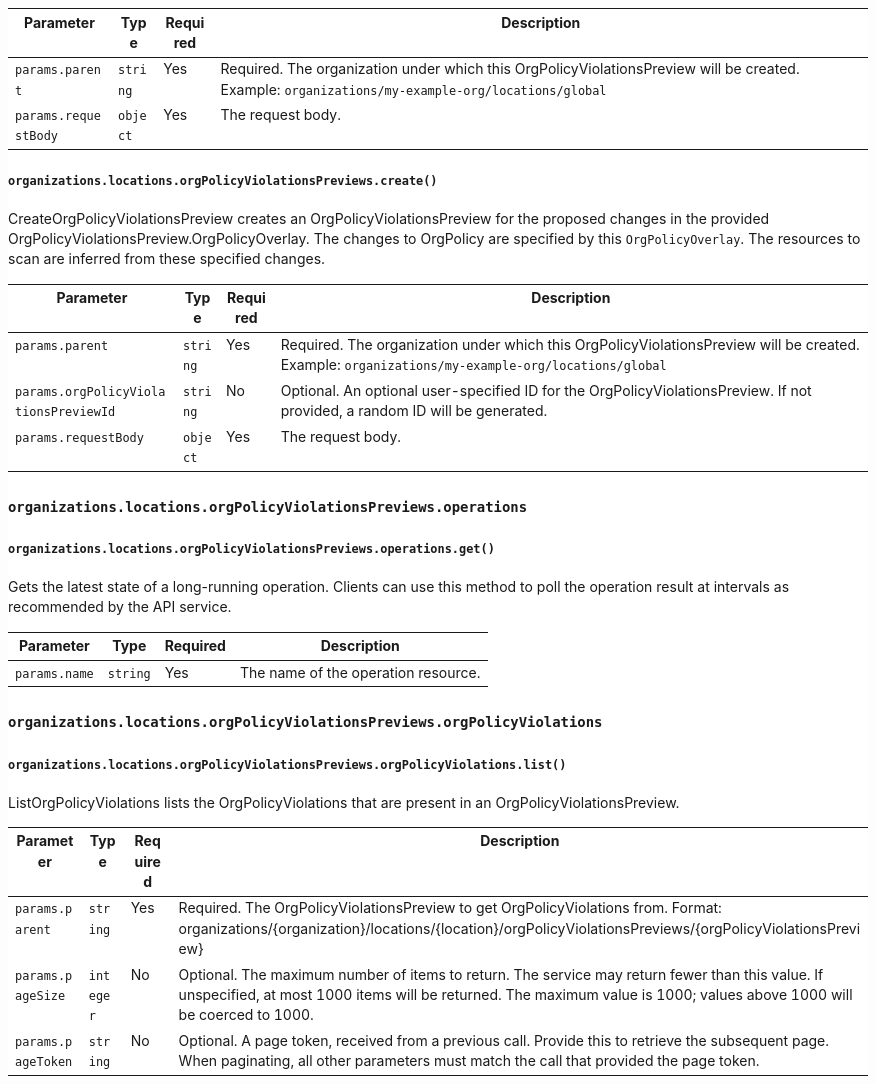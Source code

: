 | Parameter | Type | Required | Description |
|---|---|---|---|
| `params.parent` | `string` | Yes | Required. The organization under which this OrgPolicyViolationsPreview will be created. Example: `organizations/my-example-org/locations/global` |
| `params.requestBody` | `object` | Yes | The request body. |

#### `organizations.locations.orgPolicyViolationsPreviews.create()`

CreateOrgPolicyViolationsPreview creates an OrgPolicyViolationsPreview for the proposed changes in the provided OrgPolicyViolationsPreview.OrgPolicyOverlay. The changes to OrgPolicy are specified by this `OrgPolicyOverlay`. The resources to scan are inferred from these specified changes.

| Parameter | Type | Required | Description |
|---|---|---|---|
| `params.parent` | `string` | Yes | Required. The organization under which this OrgPolicyViolationsPreview will be created. Example: `organizations/my-example-org/locations/global` |
| `params.orgPolicyViolationsPreviewId` | `string` | No | Optional. An optional user-specified ID for the OrgPolicyViolationsPreview. If not provided, a random ID will be generated. |
| `params.requestBody` | `object` | Yes | The request body. |

### `organizations.locations.orgPolicyViolationsPreviews.operations`

#### `organizations.locations.orgPolicyViolationsPreviews.operations.get()`

Gets the latest state of a long-running operation. Clients can use this method to poll the operation result at intervals as recommended by the API service.

| Parameter | Type | Required | Description |
|---|---|---|---|
| `params.name` | `string` | Yes | The name of the operation resource. |

### `organizations.locations.orgPolicyViolationsPreviews.orgPolicyViolations`

#### `organizations.locations.orgPolicyViolationsPreviews.orgPolicyViolations.list()`

ListOrgPolicyViolations lists the OrgPolicyViolations that are present in an OrgPolicyViolationsPreview.

| Parameter | Type | Required | Description |
|---|---|---|---|
| `params.parent` | `string` | Yes | Required. The OrgPolicyViolationsPreview to get OrgPolicyViolations from. Format: organizations/{organization}/locations/{location}/orgPolicyViolationsPreviews/{orgPolicyViolationsPreview} |
| `params.pageSize` | `integer` | No | Optional. The maximum number of items to return. The service may return fewer than this value. If unspecified, at most 1000 items will be returned. The maximum value is 1000; values above 1000 will be coerced to 1000. |
| `params.pageToken` | `string` | No | Optional. A page token, received from a previous call. Provide this to retrieve the subsequent page. When paginating, all other parameters must match the call that provided the page token. |
